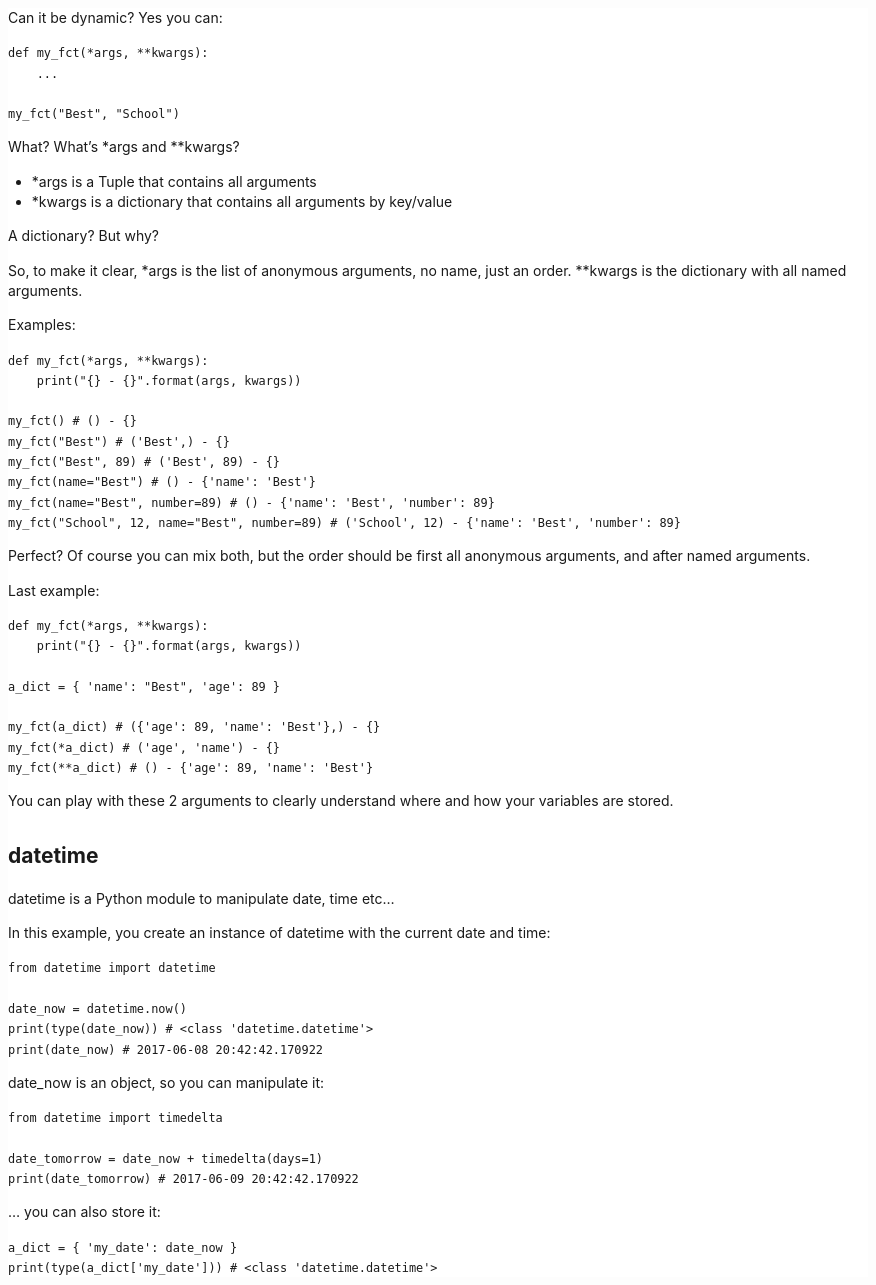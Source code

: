 Can it be dynamic? Yes you can:
```
def my_fct(*args, **kwargs):
    ...

my_fct("Best", "School")
```
What? What’s *args and **kwargs?

- *args is a Tuple that contains all arguments
- *kwargs is a dictionary that contains all arguments by key/value

A dictionary? But why?

So, to make it clear, *args is the list of anonymous arguments, no name, just an order. **kwargs is the dictionary with all named arguments.

Examples:
```
def my_fct(*args, **kwargs):
    print("{} - {}".format(args, kwargs))

my_fct() # () - {}
my_fct("Best") # ('Best',) - {}
my_fct("Best", 89) # ('Best', 89) - {}
my_fct(name="Best") # () - {'name': 'Best'}
my_fct(name="Best", number=89) # () - {'name': 'Best', 'number': 89}
my_fct("School", 12, name="Best", number=89) # ('School', 12) - {'name': 'Best', 'number': 89}
```
Perfect? Of course you can mix both, but the order should be first all anonymous arguments, and after named arguments.

Last example:
```
def my_fct(*args, **kwargs):
    print("{} - {}".format(args, kwargs))

a_dict = { 'name': "Best", 'age': 89 }

my_fct(a_dict) # ({'age': 89, 'name': 'Best'},) - {}
my_fct(*a_dict) # ('age', 'name') - {}
my_fct(**a_dict) # () - {'age': 89, 'name': 'Best'}
```

You can play with these 2 arguments to clearly understand where and how your variables are stored.

## datetime

datetime is a Python module to manipulate date, time etc…

In this example, you create an instance of datetime with the current date and time:
```
from datetime import datetime

date_now = datetime.now()
print(type(date_now)) # <class 'datetime.datetime'>
print(date_now) # 2017-06-08 20:42:42.170922
```
date_now is an object, so you can manipulate it:
```
from datetime import timedelta

date_tomorrow = date_now + timedelta(days=1)
print(date_tomorrow) # 2017-06-09 20:42:42.170922
```
… you can also store it:
```
a_dict = { 'my_date': date_now }
print(type(a_dict['my_date'])) # <class 'datetime.datetime'>
```